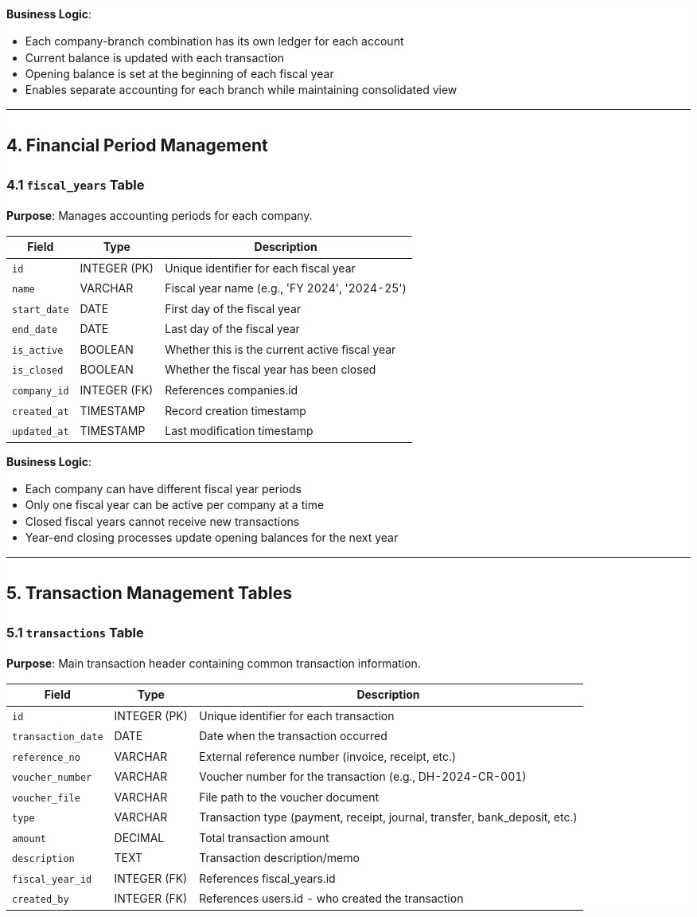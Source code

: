 **Business Logic**:
- Each company-branch combination has its own ledger for each account
- Current balance is updated with each transaction
- Opening balance is set at the beginning of each fiscal year
- Enables separate accounting for each branch while maintaining consolidated view

---

## 4. Financial Period Management

### 4.1 `fiscal_years` Table
**Purpose**: Manages accounting periods for each company.

| Field | Type | Description |
|-------|------|-------------|
| `id` | INTEGER (PK) | Unique identifier for each fiscal year |
| `name` | VARCHAR | Fiscal year name (e.g., 'FY 2024', '2024-25') |
| `start_date` | DATE | First day of the fiscal year |
| `end_date` | DATE | Last day of the fiscal year |
| `is_active` | BOOLEAN | Whether this is the current active fiscal year |
| `is_closed` | BOOLEAN | Whether the fiscal year has been closed |
| `company_id` | INTEGER (FK) | References companies.id |
| `created_at` | TIMESTAMP | Record creation timestamp |
| `updated_at` | TIMESTAMP | Last modification timestamp |

**Business Logic**:
- Each company can have different fiscal year periods
- Only one fiscal year can be active per company at a time
- Closed fiscal years cannot receive new transactions
- Year-end closing processes update opening balances for the next year

---

## 5. Transaction Management Tables

### 5.1 `transactions` Table
**Purpose**: Main transaction header containing common transaction information.

| Field | Type | Description |
|-------|------|-------------|
| `id` | INTEGER (PK) | Unique identifier for each transaction |
| `transaction_date` | DATE | Date when the transaction occurred |
| `reference_no` | VARCHAR | External reference number (invoice, receipt, etc.) |
| `voucher_number` | VARCHAR | Voucher number for the transaction (e.g., DH-2024-CR-001) |
| `voucher_file` | VARCHAR | File path to the voucher document |
| `type` | VARCHAR | Transaction type (payment, receipt, journal, transfer, bank_deposit, etc.) |
| `amount` | DECIMAL | Total transaction amount |
| `description` | TEXT | Transaction description/memo |
| `fiscal_year_id` | INTEGER (FK) | References fiscal_years.id |
| `created_by` | INTEGER (FK) | References users.id - who created the transaction |